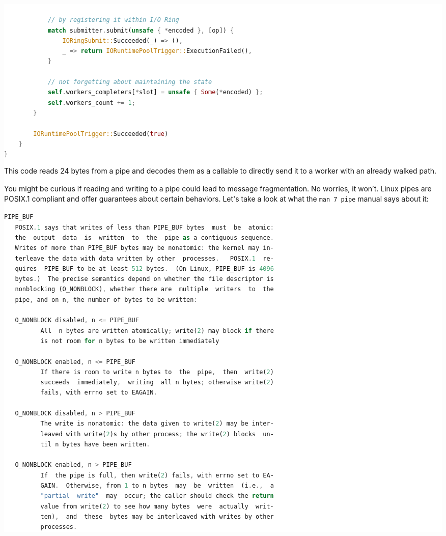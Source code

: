 ```rust

            // by registering it within I/O Ring
            match submitter.submit(unsafe { *encoded }, [op]) {
                IORingSubmit::Succeeded(_) => (),
                _ => return IORuntimePoolTrigger::ExecutionFailed(),
            }

            // not forgetting about maintaining the state
            self.workers_completers[*slot] = unsafe { Some(*encoded) };
            self.workers_count += 1;
        }

        IORuntimePoolTrigger::Succeeded(true)
    }
}
```

This code reads 24 bytes from a pipe and decodes them as a callable to directly send it to a worker with an already walked path.

You might be curious if reading and writing to a pipe could lead to message fragmentation. No worries, it won’t. Linux pipes are POSIX.1 compliant and offer guarantees about certain behaviors. Let's take a look at what the `man 7 pipe` manual says about it:

```rust
PIPE_BUF
   POSIX.1 says that writes of less than PIPE_BUF bytes  must  be  atomic:
   the  output  data  is  written  to  the  pipe as a contiguous sequence.
   Writes of more than PIPE_BUF bytes may be nonatomic: the kernel may in‐
   terleave the data with data written by other  processes.   POSIX.1  re‐
   quires  PIPE_BUF to be at least 512 bytes.  (On Linux, PIPE_BUF is 4096
   bytes.)  The precise semantics depend on whether the file descriptor is
   nonblocking (O_NONBLOCK), whether there are  multiple  writers  to  the
   pipe, and on n, the number of bytes to be written:

   O_NONBLOCK disabled, n <= PIPE_BUF
          All  n bytes are written atomically; write(2) may block if there
          is not room for n bytes to be written immediately

   O_NONBLOCK enabled, n <= PIPE_BUF
          If there is room to write n bytes to  the  pipe,  then  write(2)
          succeeds  immediately,  writing  all n bytes; otherwise write(2)
          fails, with errno set to EAGAIN.

   O_NONBLOCK disabled, n > PIPE_BUF
          The write is nonatomic: the data given to write(2) may be inter‐
          leaved with write(2)s by other process; the write(2) blocks  un‐
          til n bytes have been written.

   O_NONBLOCK enabled, n > PIPE_BUF
          If  the pipe is full, then write(2) fails, with errno set to EA‐
          GAIN.  Otherwise, from 1 to n bytes  may  be  written  (i.e.,  a
          "partial  write"  may  occur; the caller should check the return
          value from write(2) to see how many bytes  were  actually  writ‐
          ten),  and  these  bytes may be interleaved with writes by other
          processes.
```
